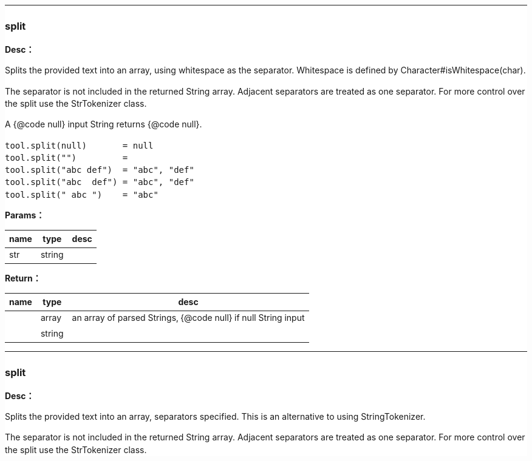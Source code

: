 
---
### split

<a id=split> </a>

**Desc：**

<p><p>Splits the provided text into an array, using whitespace as the
separator.
Whitespace is defined by  Character#isWhitespace(char).</p>

<p>The separator is not included in the returned String array.
Adjacent separators are treated as one separator.
For more control over the split use the StrTokenizer class.</p>

<p>A {@code null} input String returns {@code null}.</p>

<pre>
tool.split(null)       = null
tool.split("")         = 
tool.split("abc def")  = "abc", "def"
tool.split("abc  def") = "abc", "def"
tool.split(" abc ")    = "abc"
</pre>

</p>


**Params：**

| name  |  type  |  desc  |
| ------------ | ------------ | ------------ |
| str | string |  |

**Return：**

| name  |  type  |  desc  |
| ------------ | ------------ | ------------ |
|  | array | an array of parsed Strings, {@code null} if null String input |
|  | string |  |


---
### split

<a id=split> </a>

**Desc：**

<p><p>Splits the provided text into an array, separators specified.
This is an alternative to using StringTokenizer.</p>

<p>The separator is not included in the returned String array.
Adjacent separators are treated as one separator.
For more control over the split use the StrTokenizer class.</p>
